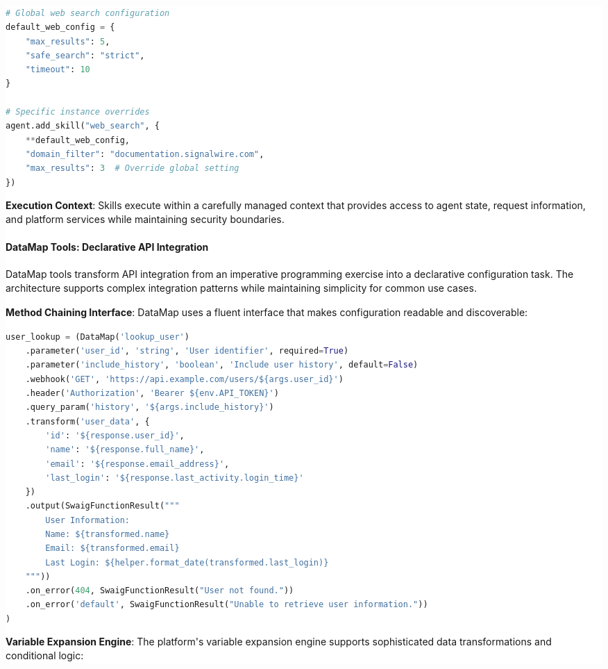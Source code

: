 ```python
# Global web search configuration
default_web_config = {
    "max_results": 5,
    "safe_search": "strict",
    "timeout": 10
}

# Specific instance overrides
agent.add_skill("web_search", {
    **default_web_config,
    "domain_filter": "documentation.signalwire.com",
    "max_results": 3  # Override global setting
})
```

**Execution Context**: Skills execute within a carefully managed context that provides access to agent state, request information, and platform services while maintaining security boundaries.

#### DataMap Tools: Declarative API Integration

DataMap tools transform API integration from an imperative programming exercise into a declarative configuration task. The architecture supports complex integration patterns while maintaining simplicity for common use cases.

**Method Chaining Interface**: DataMap uses a fluent interface that makes configuration readable and discoverable:

```python
user_lookup = (DataMap('lookup_user')
    .parameter('user_id', 'string', 'User identifier', required=True)
    .parameter('include_history', 'boolean', 'Include user history', default=False)
    .webhook('GET', 'https://api.example.com/users/${args.user_id}')
    .header('Authorization', 'Bearer ${env.API_TOKEN}')
    .query_param('history', '${args.include_history}')
    .transform('user_data', {
        'id': '${response.user_id}',
        'name': '${response.full_name}',
        'email': '${response.email_address}',
        'last_login': '${response.last_activity.login_time}'
    })
    .output(SwaigFunctionResult("""
        User Information:
        Name: ${transformed.name}
        Email: ${transformed.email}
        Last Login: ${helper.format_date(transformed.last_login)}
    """))
    .on_error(404, SwaigFunctionResult("User not found."))
    .on_error('default', SwaigFunctionResult("Unable to retrieve user information."))
)
```

**Variable Expansion Engine**: The platform's variable expansion engine supports sophisticated data transformations and conditional logic:
